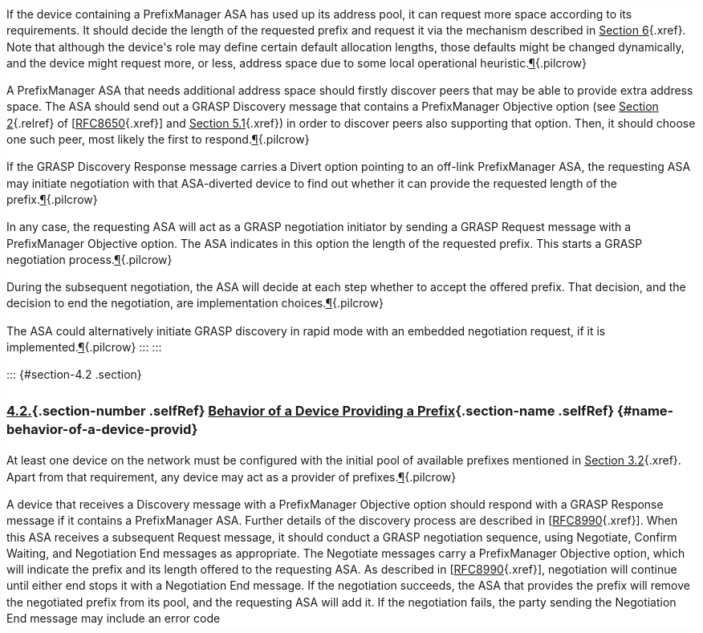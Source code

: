 If the device containing a PrefixManager ASA has used up its address
pool, it can request more space according to its requirements. It should
decide the length of the requested prefix and request it via the
mechanism described in [Section 6](#prefixManageParams){.xref}. Note
that although the device\'s role may define certain default allocation
lengths, those defaults might be changed dynamically, and the device
might request more, or less, address space due to some local operational
heuristic.[¶](#section-4.1-1){.pilcrow}

A PrefixManager ASA that needs additional address space should firstly
discover peers that may be able to provide extra address space. The ASA
should send out a GRASP Discovery message that contains a PrefixManager
Objective option (see [Section
2](https://www.rfc-editor.org/rfc/figure-1){.relref} of
\[[RFC8650](#RFC8650){.xref}\] and [Section
5.1](#prefixObjOption){.xref}) in order to discover peers also
supporting that option. Then, it should choose one such peer, most
likely the first to respond.[¶](#section-4.1-2){.pilcrow}

If the GRASP Discovery Response message carries a Divert option pointing
to an off-link PrefixManager ASA, the requesting ASA may initiate
negotiation with that ASA-diverted device to find out whether it can
provide the requested length of the prefix.[¶](#section-4.1-3){.pilcrow}

In any case, the requesting ASA will act as a GRASP negotiation
initiator by sending a GRASP Request message with a PrefixManager
Objective option. The ASA indicates in this option the length of the
requested prefix. This starts a GRASP negotiation
process.[¶](#section-4.1-4){.pilcrow}

During the subsequent negotiation, the ASA will decide at each step
whether to accept the offered prefix. That decision, and the decision to
end the negotiation, are implementation
choices.[¶](#section-4.1-5){.pilcrow}

The ASA could alternatively initiate GRASP discovery in rapid mode with
an embedded negotiation request, if it is
implemented.[¶](#section-4.1-6){.pilcrow}
:::
:::

::: {#section-4.2 .section}
### [4.2.](#section-4.2){.section-number .selfRef} [Behavior of a Device Providing a Prefix](#name-behavior-of-a-device-provid){.section-name .selfRef} {#name-behavior-of-a-device-provid}

At least one device on the network must be configured with the initial
pool of available prefixes mentioned in [Section 3.2](#params){.xref}.
Apart from that requirement, any device may act as a provider of
prefixes.[¶](#section-4.2-1){.pilcrow}

A device that receives a Discovery message with a PrefixManager
Objective option should respond with a GRASP Response message if it
contains a PrefixManager ASA. Further details of the discovery process
are described in \[[RFC8990](#RFC8990){.xref}\]. When this ASA receives
a subsequent Request message, it should conduct a GRASP negotiation
sequence, using Negotiate, Confirm Waiting, and Negotiation End messages
as appropriate. The Negotiate messages carry a PrefixManager Objective
option, which will indicate the prefix and its length offered to the
requesting ASA. As described in \[[RFC8990](#RFC8990){.xref}\],
negotiation will continue until either end stops it with a Negotiation
End message. If the negotiation succeeds, the ASA that provides the
prefix will remove the negotiated prefix from its pool, and the
requesting ASA will add it. If the negotiation fails, the party sending
the Negotiation End message may include an error code